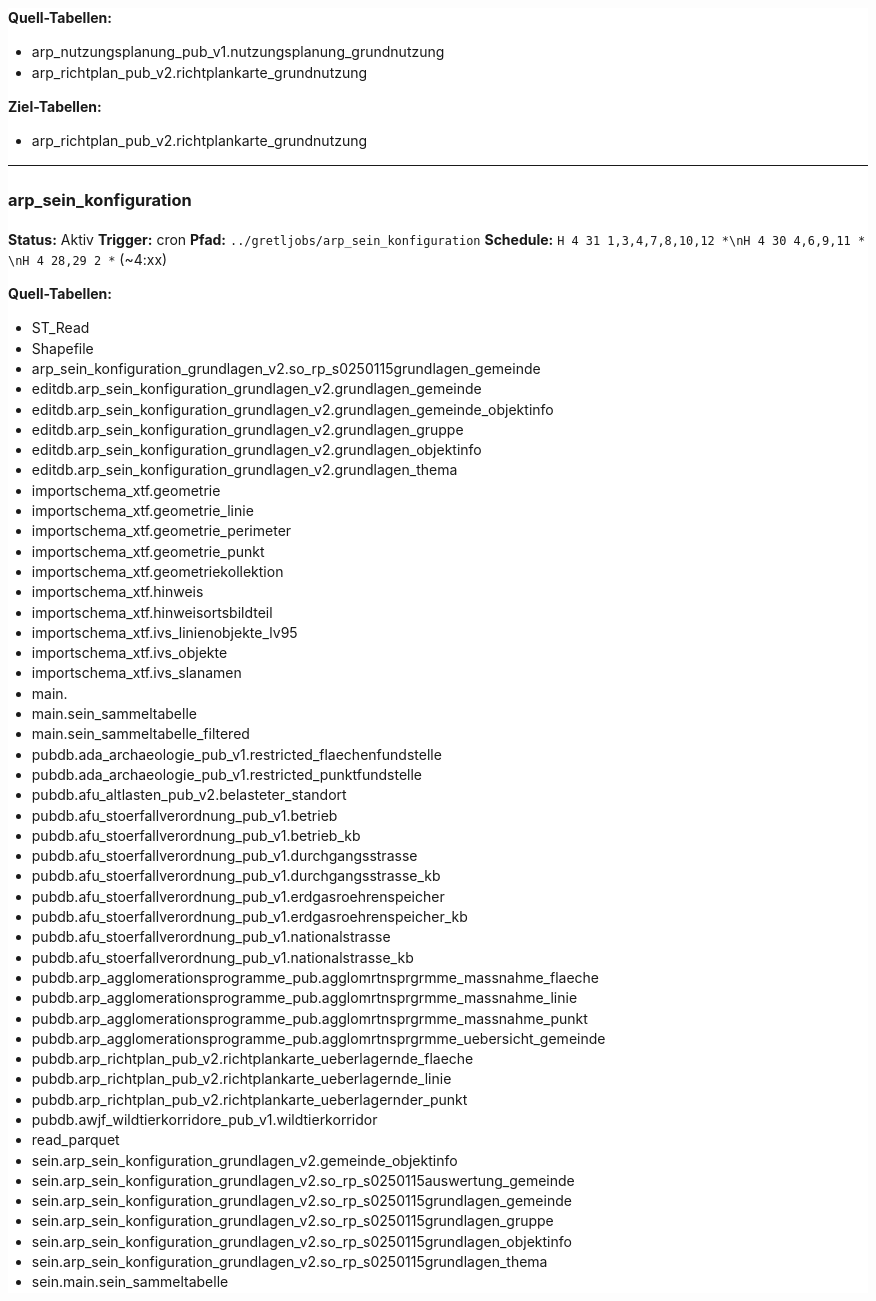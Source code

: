 **Quell-Tabellen:**
- arp_nutzungsplanung_pub_v1.nutzungsplanung_grundnutzung
- arp_richtplan_pub_v2.richtplankarte_grundnutzung

**Ziel-Tabellen:**
- arp_richtplan_pub_v2.richtplankarte_grundnutzung

---

### arp_sein_konfiguration

**Status:** Aktiv
**Trigger:** cron
**Pfad:** `../gretljobs/arp_sein_konfiguration`
**Schedule:** `H 4 31 1,3,4,7,8,10,12 *\nH 4 30 4,6,9,11 *\nH 4 28,29 2 *` (~4:xx)

**Quell-Tabellen:**
- ST_Read
- Shapefile
- arp_sein_konfiguration_grundlagen_v2.so_rp_s0250115grundlagen_gemeinde
- editdb.arp_sein_konfiguration_grundlagen_v2.grundlagen_gemeinde
- editdb.arp_sein_konfiguration_grundlagen_v2.grundlagen_gemeinde_objektinfo
- editdb.arp_sein_konfiguration_grundlagen_v2.grundlagen_gruppe
- editdb.arp_sein_konfiguration_grundlagen_v2.grundlagen_objektinfo
- editdb.arp_sein_konfiguration_grundlagen_v2.grundlagen_thema
- importschema_xtf.geometrie
- importschema_xtf.geometrie_linie
- importschema_xtf.geometrie_perimeter
- importschema_xtf.geometrie_punkt
- importschema_xtf.geometriekollektion
- importschema_xtf.hinweis
- importschema_xtf.hinweisortsbildteil
- importschema_xtf.ivs_linienobjekte_lv95
- importschema_xtf.ivs_objekte
- importschema_xtf.ivs_slanamen
- main.
- main.sein_sammeltabelle
- main.sein_sammeltabelle_filtered
- pubdb.ada_archaeologie_pub_v1.restricted_flaechenfundstelle
- pubdb.ada_archaeologie_pub_v1.restricted_punktfundstelle
- pubdb.afu_altlasten_pub_v2.belasteter_standort
- pubdb.afu_stoerfallverordnung_pub_v1.betrieb
- pubdb.afu_stoerfallverordnung_pub_v1.betrieb_kb
- pubdb.afu_stoerfallverordnung_pub_v1.durchgangsstrasse
- pubdb.afu_stoerfallverordnung_pub_v1.durchgangsstrasse_kb
- pubdb.afu_stoerfallverordnung_pub_v1.erdgasroehrenspeicher
- pubdb.afu_stoerfallverordnung_pub_v1.erdgasroehrenspeicher_kb
- pubdb.afu_stoerfallverordnung_pub_v1.nationalstrasse
- pubdb.afu_stoerfallverordnung_pub_v1.nationalstrasse_kb
- pubdb.arp_agglomerationsprogramme_pub.agglomrtnsprgrmme_massnahme_flaeche
- pubdb.arp_agglomerationsprogramme_pub.agglomrtnsprgrmme_massnahme_linie
- pubdb.arp_agglomerationsprogramme_pub.agglomrtnsprgrmme_massnahme_punkt
- pubdb.arp_agglomerationsprogramme_pub.agglomrtnsprgrmme_uebersicht_gemeinde
- pubdb.arp_richtplan_pub_v2.richtplankarte_ueberlagernde_flaeche
- pubdb.arp_richtplan_pub_v2.richtplankarte_ueberlagernde_linie
- pubdb.arp_richtplan_pub_v2.richtplankarte_ueberlagernder_punkt
- pubdb.awjf_wildtierkorridore_pub_v1.wildtierkorridor
- read_parquet
- sein.arp_sein_konfiguration_grundlagen_v2.gemeinde_objektinfo
- sein.arp_sein_konfiguration_grundlagen_v2.so_rp_s0250115auswertung_gemeinde
- sein.arp_sein_konfiguration_grundlagen_v2.so_rp_s0250115grundlagen_gemeinde
- sein.arp_sein_konfiguration_grundlagen_v2.so_rp_s0250115grundlagen_gruppe
- sein.arp_sein_konfiguration_grundlagen_v2.so_rp_s0250115grundlagen_objektinfo
- sein.arp_sein_konfiguration_grundlagen_v2.so_rp_s0250115grundlagen_thema
- sein.main.sein_sammeltabelle